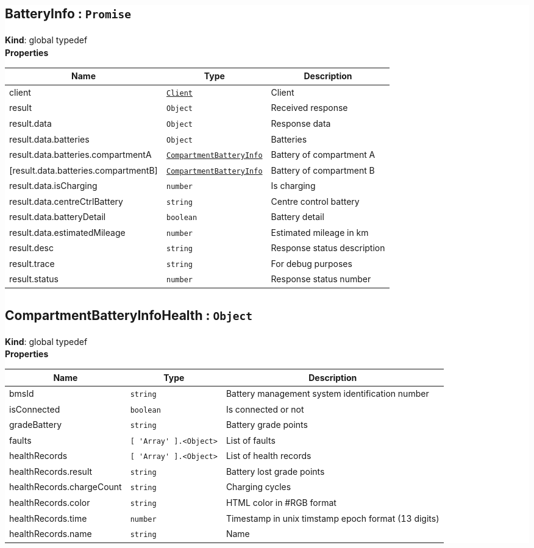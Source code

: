 ## BatteryInfo : <code>Promise</code>
**Kind**: global typedef  
**Properties**

| Name | Type | Description |
| --- | --- | --- |
| client | [<code>Client</code>](#niuCloudConnector.Client) | Client |
| result | <code>Object</code> | Received response |
| result.data | <code>Object</code> | Response data |
| result.data.batteries | <code>Object</code> | Batteries |
| result.data.batteries.compartmentA | [<code>CompartmentBatteryInfo</code>](#CompartmentBatteryInfo) | Battery of compartment A |
| [result.data.batteries.compartmentB] | [<code>CompartmentBatteryInfo</code>](#CompartmentBatteryInfo) | Battery of compartment B |
| result.data.isCharging | <code>number</code> | Is charging |
| result.data.centreCtrlBattery | <code>string</code> | Centre control battery |
| result.data.batteryDetail | <code>boolean</code> | Battery detail |
| result.data.estimatedMileage | <code>number</code> | Estimated mileage in km |
| result.desc | <code>string</code> | Response status description |
| result.trace | <code>string</code> | For debug purposes |
| result.status | <code>number</code> | Response status number |

<a name="CompartmentBatteryInfoHealth"></a>

## CompartmentBatteryInfoHealth : <code>Object</code>
**Kind**: global typedef  
**Properties**

| Name | Type | Description |
| --- | --- | --- |
| bmsId | <code>string</code> | Battery management system identification number |
| isConnected | <code>boolean</code> | Is connected or not |
| gradeBattery | <code>string</code> | Battery grade points |
| faults | <code>[ &#x27;Array&#x27; ].&lt;Object&gt;</code> | List of faults |
| healthRecords | <code>[ &#x27;Array&#x27; ].&lt;Object&gt;</code> | List of health records |
| healthRecords.result | <code>string</code> | Battery lost grade points |
| healthRecords.chargeCount | <code>string</code> | Charging cycles |
| healthRecords.color | <code>string</code> | HTML color in #RGB format |
| healthRecords.time | <code>number</code> | Timestamp in unix timstamp epoch format (13 digits) |
| healthRecords.name | <code>string</code> | Name |
